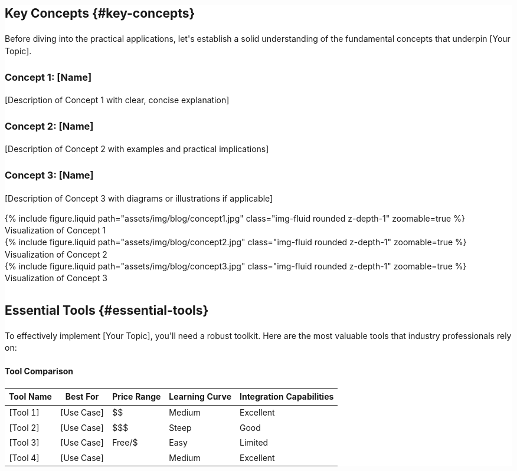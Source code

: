## Key Concepts {#key-concepts}

Before diving into the practical applications, let's establish a solid understanding of the fundamental concepts that underpin [Your Topic].

### Concept 1: [Name]

[Description of Concept 1 with clear, concise explanation]

### Concept 2: [Name]

[Description of Concept 2 with examples and practical implications]

### Concept 3: [Name]

[Description of Concept 3 with diagrams or illustrations if applicable]

<div class="row mt-3">
    <div class="col-sm-4 mt-3 mt-md-0">
        {% include figure.liquid path="assets/img/blog/concept1.jpg" class="img-fluid rounded z-depth-1" zoomable=true %}
        <div class="caption">Visualization of Concept 1</div>
    </div>
    <div class="col-sm-4 mt-3 mt-md-0">
        {% include figure.liquid path="assets/img/blog/concept2.jpg" class="img-fluid rounded z-depth-1" zoomable=true %}
        <div class="caption">Visualization of Concept 2</div>
    </div>
    <div class="col-sm-4 mt-3 mt-md-0">
        {% include figure.liquid path="assets/img/blog/concept3.jpg" class="img-fluid rounded z-depth-1" zoomable=true %}
        <div class="caption">Visualization of Concept 3</div>
    </div>
</div>

## Essential Tools {#essential-tools}

To effectively implement [Your Topic], you'll need a robust toolkit. Here are the most valuable tools that industry professionals rely on:

#### Tool Comparison

| Tool Name | Best For | Price Range | Learning Curve | Integration Capabilities |
|-----------|----------|-------------|----------------|--------------------------|
| [Tool 1]  | [Use Case] | $$ | Medium | Excellent |
| [Tool 2]  | [Use Case] | $$$ | Steep | Good |
| [Tool 3]  | [Use Case] | Free/$ | Easy | Limited |
| [Tool 4]  | [Use Case] | $$$$ | Medium | Excellent |
